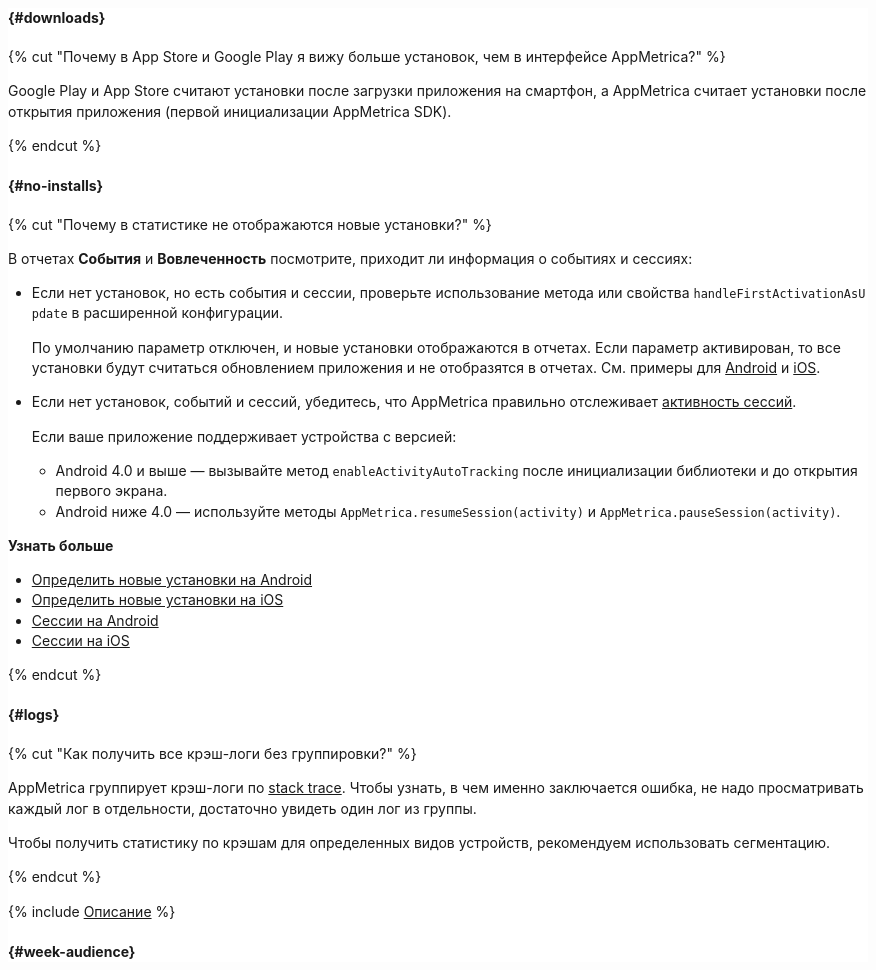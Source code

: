 #### {#downloads}

{% cut "Почему в App Store и Google Play я вижу больше установок, чем в интерфейсе AppMetrica?" %}

Google Play и App Store считают установки после загрузки приложения на смартфон, а AppMetrica считает установки после открытия приложения (первой инициализации AppMetrica SDK).

{% endcut %}

#### {#no-installs}

{% cut "Почему в статистике не отображаются новые установки?" %}

В отчетах **События** и **Вовлеченность** посмотрите, приходит ли информация о событиях и сессиях:

- Если нет установок, но есть события и сессии, проверьте использование метода или свойства `handleFirstActivationAsUpdate` в расширенной конфигурации.

    По умолчанию параметр отключен, и новые установки отображаются в отчетах. Если параметр активирован, то все установки будут считаться обновлением приложения и не отобразятся в отчетах. См. примеры для [Android](../sdk/android/analytics/android-operations.md) и [iOS](../sdk/ios/analytics/ios-operations.md).

- Если нет установок, событий и сессий, убедитесь, что AppMetrica правильно отслеживает [активность сессий](../sdk/android/analytics/android-listen.md).

    Если ваше приложение поддерживает устройства с версией:

    - Android 4.0 и выше — вызывайте метод `enableActivityAutoTracking` после инициализации библиотеки и до открытия первого экрана.
    - Android ниже 4.0 — используйте методы `AppMetrica.resumeSession(activity)` и `AppMetrica.pauseSession(activity)`.

**Узнать больше**

- [Определить новые установки на Android](../sdk/android/analytics/android-operations.md)
- [Определить новые установки на iOS](../sdk/ios/analytics/ios-operations.md)
- [Сессии на Android](../sdk/android/analytics/android-listen.md)
- [Сессии на iOS](../sdk/ios/analytics/ios-listen.md)

{% endcut %}

#### {#logs}

{% cut "Как получить все крэш-логи без группировки?" %}

AppMetrica группирует крэш-логи по [stack trace](https://en.wikipedia.org/wiki/Stack_trace). Чтобы узнать, в чем именно заключается ошибка, не надо просматривать каждый лог в отдельности, достаточно увидеть один лог из группы.

Чтобы получить статистику по крэшам для определенных видов устройств, рекомендуем использовать сегментацию.

{% endcut %}

{% include [Описание](../_includes/faq.md#ua-events) %}

#### {#week-audience}
